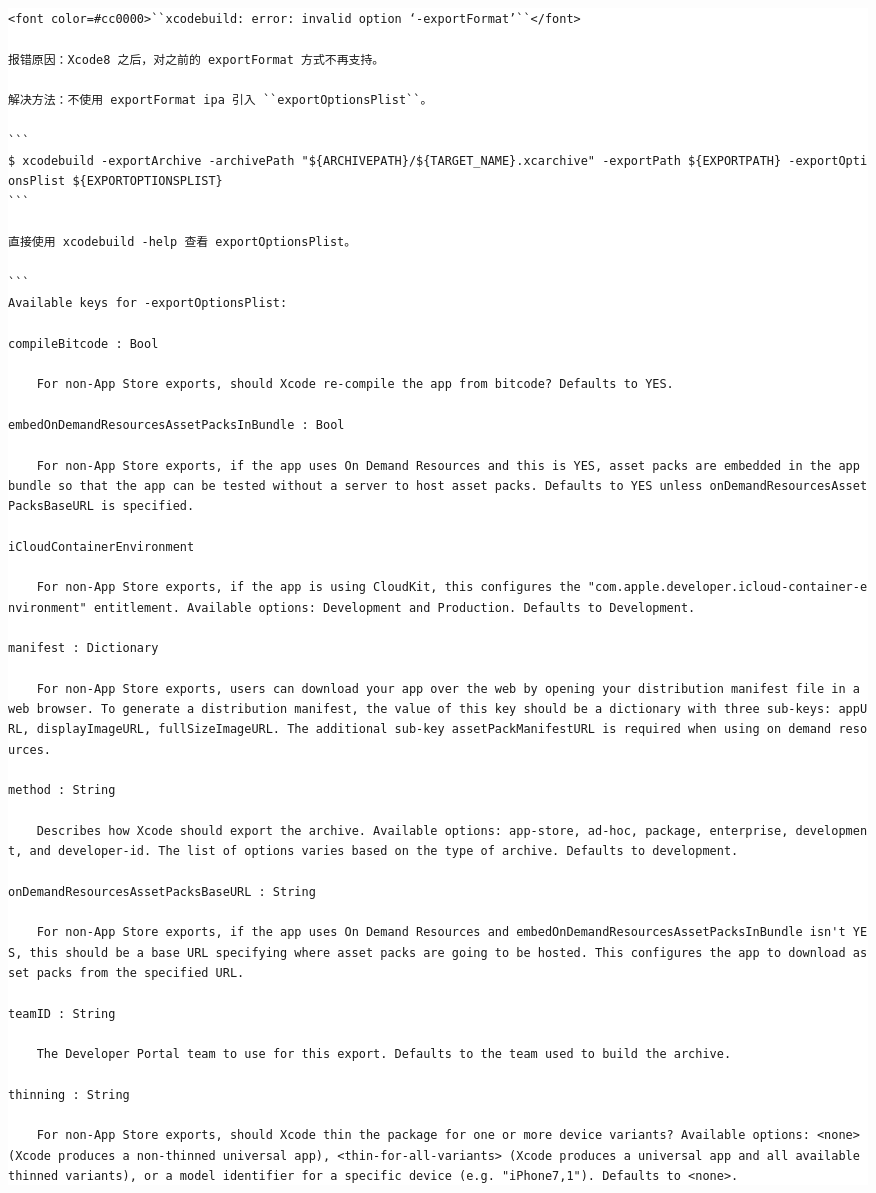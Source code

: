	<font color=#cc0000>``xcodebuild: error: invalid option ‘-exportFormat’``</font>
	
	报错原因：Xcode8 之后，对之前的 exportFormat 方式不再支持。
	
	解决方法：不使用 exportFormat ipa 引入 ``exportOptionsPlist``。

	```
	$ xcodebuild -exportArchive -archivePath "${ARCHIVEPATH}/${TARGET_NAME}.xcarchive" -exportPath ${EXPORTPATH} -exportOptionsPlist ${EXPORTOPTIONSPLIST}
	```
	
	直接使用 xcodebuild -help 查看 exportOptionsPlist。
	
	```
	Available keys for -exportOptionsPlist:

	compileBitcode : Bool

   		For non-App Store exports, should Xcode re-compile the app from bitcode? Defaults to YES.

	embedOnDemandResourcesAssetPacksInBundle : Bool

		For non-App Store exports, if the app uses On Demand Resources and this is YES, asset packs are embedded in the app bundle so that the app can be tested without a server to host asset packs. Defaults to YES unless onDemandResourcesAssetPacksBaseURL is specified.

	iCloudContainerEnvironment

		For non-App Store exports, if the app is using CloudKit, this configures the "com.apple.developer.icloud-container-environment" entitlement. Available options: Development and Production. Defaults to Development.

	manifest : Dictionary

		For non-App Store exports, users can download your app over the web by opening your distribution manifest file in a web browser. To generate a distribution manifest, the value of this key should be a dictionary with three sub-keys: appURL, displayImageURL, fullSizeImageURL. The additional sub-key assetPackManifestURL is required when using on demand resources.

	method : String

		Describes how Xcode should export the archive. Available options: app-store, ad-hoc, package, enterprise, development, and developer-id. The list of options varies based on the type of archive. Defaults to development.

	onDemandResourcesAssetPacksBaseURL : String

		For non-App Store exports, if the app uses On Demand Resources and embedOnDemandResourcesAssetPacksInBundle isn't YES, this should be a base URL specifying where asset packs are going to be hosted. This configures the app to download asset packs from the specified URL.

	teamID : String

		The Developer Portal team to use for this export. Defaults to the team used to build the archive.

	thinning : String

		For non-App Store exports, should Xcode thin the package for one or more device variants? Available options: <none> (Xcode produces a non-thinned universal app), <thin-for-all-variants> (Xcode produces a universal app and all available thinned variants), or a model identifier for a specific device (e.g. "iPhone7,1"). Defaults to <none>.
